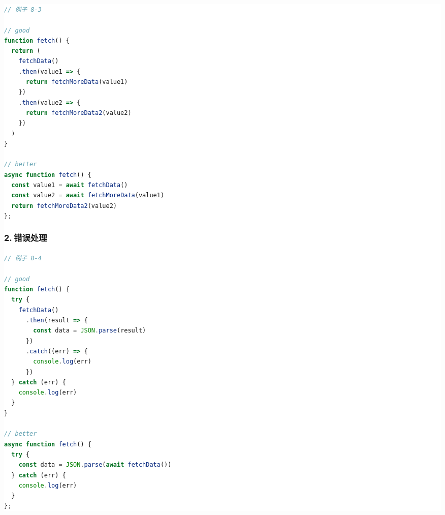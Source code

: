 ```js
// 例子 8-3

// good
function fetch() {
  return (
    fetchData()
    .then(value1 => {
      return fetchMoreData(value1)
    })
    .then(value2 => {
      return fetchMoreData2(value2)
    })
  )
}

// better
async function fetch() {
  const value1 = await fetchData()
  const value2 = await fetchMoreData(value1)
  return fetchMoreData2(value2)
};
```

### 2. 错误处理

```js
// 例子 8-4

// good
function fetch() {
  try {
    fetchData()
      .then(result => {
        const data = JSON.parse(result)
      })
      .catch((err) => {
        console.log(err)
      })
  } catch (err) {
    console.log(err)
  }
}

// better
async function fetch() {
  try {
    const data = JSON.parse(await fetchData())
  } catch (err) {
    console.log(err)
  }
};
```

